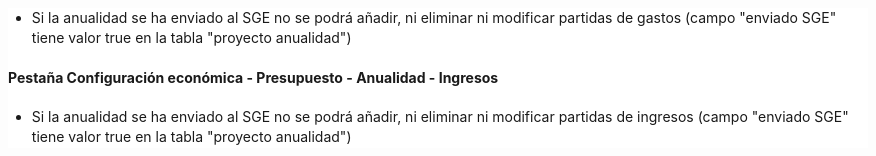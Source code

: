 * Si la anualidad se ha enviado al SGE no se podrá añadir, ni eliminar ni modificar partidas de gastos (campo "enviado SGE" tiene valor true en la tabla "proyecto anualidad")

#### **Pestaña Configuración económica \- Presupuesto \- Anualidad** **\- Ingresos**

* Si la anualidad se ha enviado al SGE no se podrá añadir, ni eliminar ni modificar partidas de ingresos (campo "enviado SGE" tiene valor true en la tabla "proyecto anualidad")

  


  


  
  
  





